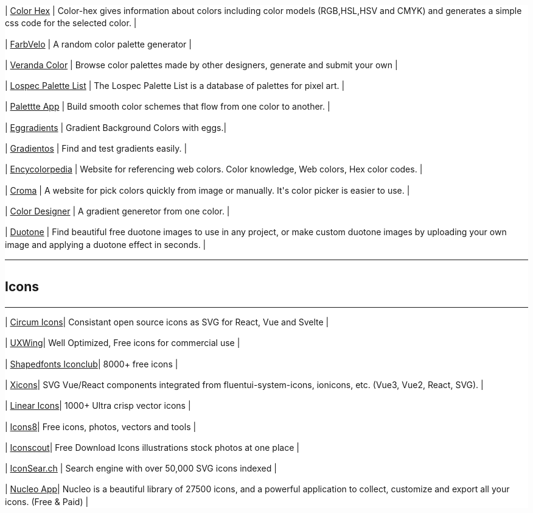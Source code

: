| [Color Hex](https://www.color-hex.com) | Color-hex gives information about colors including color models (RGB,HSL,HSV and CMYK) and generates a simple css code for the selected color. |

| [FarbVelo](https://farbvelo.elastiq.ch/) | A random color palette generator |

| [Veranda Color](https://verandacolor.com) | Browse color palettes made by other designers, generate and submit your own |

| [Lospec Palette List](https://lospec.com/palette-list) | The Lospec Palette List is a database of palettes for pixel art. |

| [Palettte App](https://palettte.app) | Build smooth color schemes that flow from one color to another. |

| [Eggradients](https://www.eggradients.com/) | Gradient Background Colors with eggs.|

| [Gradientos](https://www.gradientos.app/) | Find and test gradients easily. |

| [Encycolorpedia](https://encycolorpedia.com/) | Website for referencing web colors. Color knowledge, Web colors, Hex color codes. |

| [Croma](https://croma.app/) | A website for pick colors quickly from image or manually. It's color picker is easier to use. |

| [Color Designer](https://colordesigner.io/gradient-generator) | A gradient generetor from one color. |

| [Duotone](https://duotone.shapefactory.co/) | Find beautiful free duotone images to use in any project, or make custom duotone images by uploading your own image and applying a duotone effect in seconds. |

___

## Icons

___

| [Circum Icons](https://circumicons.com/)| Consistant open source icons as SVG for React, Vue and Svelte |

| [UXWing](https://uxwing.com/)| Well Optimized, Free icons for commercial use |

| [Shapedfonts Iconclub](https://shapedfonts.com/iconclub/)| 8000+ free icons |

| [Xicons](https://www.xicons.org/#/)| SVG Vue/React components integrated from fluentui-system-icons, ionicons, etc. (Vue3, Vue2, React, SVG). |

| [Linear Icons](https://linearicons.com/free)| 1000+ Ultra crisp vector icons |

| [Icons8](https://icons8.com/)| Free icons, photos, vectors and tools |

| [Iconscout](https://iconscout.com/)| Free Download Icons illustrations stock photos at one place |

| [IconSear.ch](https://iconsear.ch/search.html) | Search engine with over 50,000 SVG icons indexed |

| [Nucleo App](https://nucleoapp.com/)| Nucleo is a beautiful library of 27500 icons, and a powerful application to collect, customize and export all your icons. (Free & Paid) |
